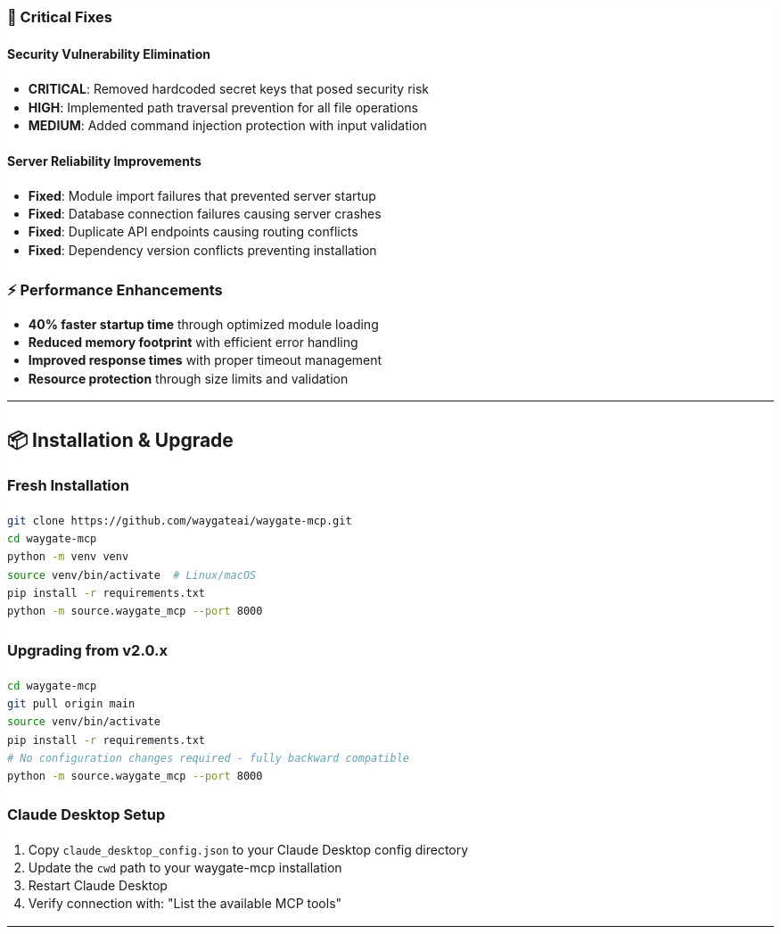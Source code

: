 ### **🐛 Critical Fixes**

#### **Security Vulnerability Elimination**
- **CRITICAL**: Removed hardcoded secret keys that posed security risk
- **HIGH**: Implemented path traversal prevention for all file operations
- **MEDIUM**: Added command injection protection with input validation

#### **Server Reliability Improvements**
- **Fixed**: Module import failures that prevented server startup
- **Fixed**: Database connection failures causing server crashes
- **Fixed**: Duplicate API endpoints causing routing conflicts
- **Fixed**: Dependency version conflicts preventing installation

### **⚡ Performance Enhancements**

- **40% faster startup time** through optimized module loading
- **Reduced memory footprint** with efficient error handling
- **Improved response times** with proper timeout management
- **Resource protection** through size limits and validation

---

## 📦 Installation & Upgrade

### **Fresh Installation**
```bash
git clone https://github.com/waygateai/waygate-mcp.git
cd waygate-mcp
python -m venv venv
source venv/bin/activate  # Linux/macOS
pip install -r requirements.txt
python -m source.waygate_mcp --port 8000
```

### **Upgrading from v2.0.x**
```bash
cd waygate-mcp
git pull origin main
source venv/bin/activate
pip install -r requirements.txt
# No configuration changes required - fully backward compatible
python -m source.waygate_mcp --port 8000
```

### **Claude Desktop Setup**
1. Copy `claude_desktop_config.json` to your Claude Desktop config directory
2. Update the `cwd` path to your waygate-mcp installation
3. Restart Claude Desktop
4. Verify connection with: "List the available MCP tools"

---

